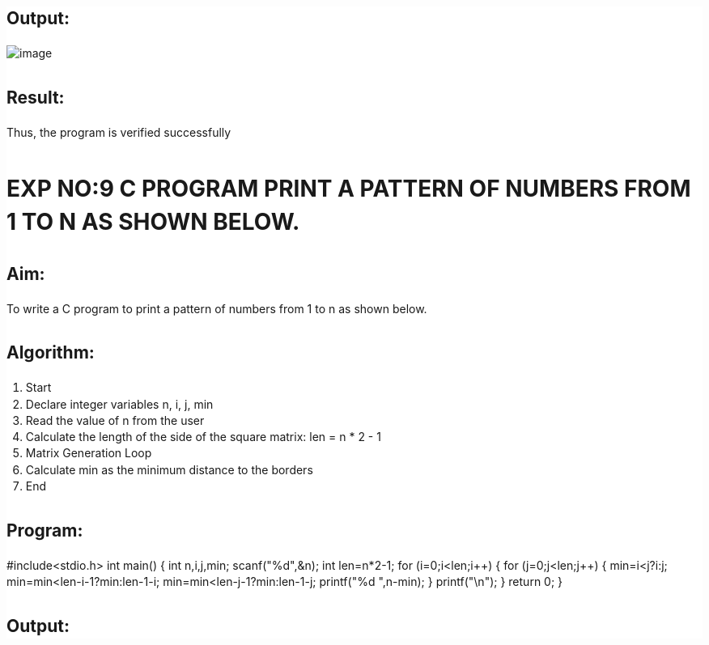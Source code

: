 
## Output:

![image](https://github.com/user-attachments/assets/90211325-500a-442e-9795-0c5fcd7af367)

## Result:
Thus, the program is verified successfully
 

# EXP NO:9 C PROGRAM PRINT A PATTERN OF NUMBERS FROM 1 TO N AS SHOWN BELOW.

## Aim:
To write a C program to print a pattern of numbers from 1 to n as shown below.

## Algorithm:
1.	Start
2.	Declare integer variables n, i, j, min
3.	Read the value of n from the user
4.	Calculate the length of the side of the square matrix: len = n * 2 - 1
5.	Matrix Generation Loop
6.	Calculate min as the minimum distance to the borders
7.	End
 
## Program:


#include<stdio.h> 
int main()
{
   int n,i,j,min; 
   scanf("%d",&n);
   int len=n*2-1; 
   for (i=0;i<len;i++)
   {
      for (j=0;j<len;j++)
      {
         min=i<j?i:j;
         min=min<len-i-1?min:len-1-i; 
         min=min<len-j-1?min:len-1-j; 
         printf("%d ",n-min);
      }
      printf("\n");
   }
   return 0;
}


## Output:
